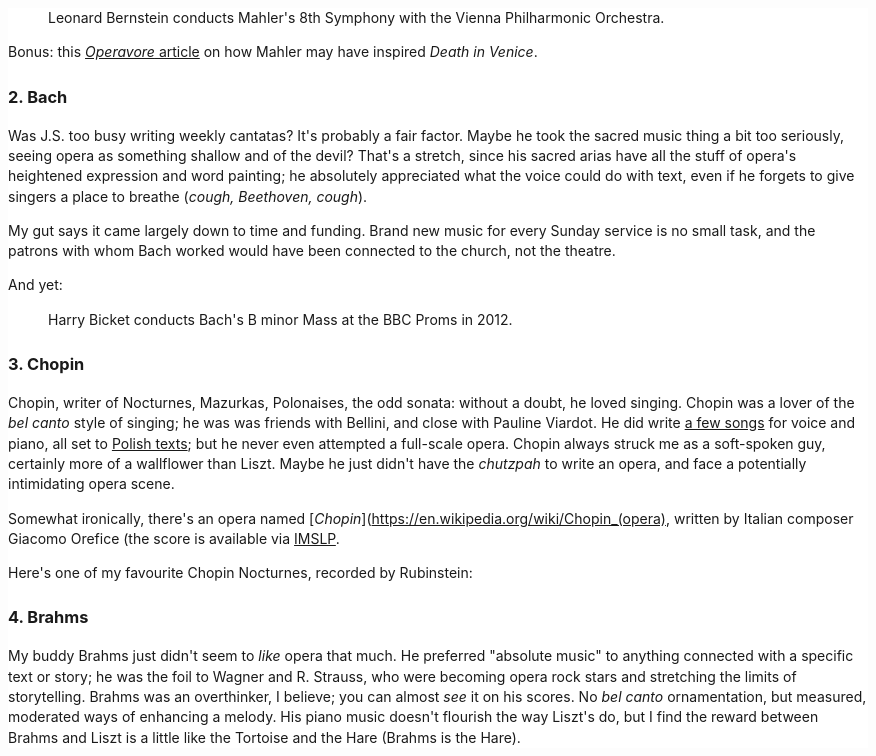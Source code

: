 <figure data-type="video">
<iframe width="854" height="510" src="https://www.youtube.com/embed/NSYEOLwVfU8" frameborder="0" allowfullscreen></iframe>
<figcaption>Leonard Bernstein conducts Mahler's 8th Symphony with the Vienna Philharmonic Orchestra.</figcaption>
</figure>


Bonus: this [*Operavore* article](http://www.wqxr.org/#!/story/135570-mahler-opera-not-such-stretch-actually/) on how Mahler may have inspired *Death in Venice*.

### 2. Bach

Was  J.S. too busy writing weekly cantatas? It's probably a fair factor. Maybe he took the sacred music thing a bit too seriously, seeing opera as something shallow and of the devil? That's a stretch, since his sacred arias have all the stuff of opera's heightened expression and word painting; he absolutely appreciated what the voice could do with text, even if he forgets to give singers a place to breathe (*cough, Beethoven, cough*). 

My gut says it came largely down to time and funding. Brand new music for every Sunday service is no small task, and the patrons with whom Bach worked would have been connected to the church, not the theatre.

And yet:

<figure data-type="video">
<iframe width="854" height="510" src="https://www.youtube.com/embed/7F7TVM8m95Y" frameborder="0" allowfullscreen></iframe>
<figcaption>Harry Bicket conducts Bach's B minor Mass at the BBC Proms in 2012.</figcaption>
</figure>

### 3. Chopin

Chopin, writer of Nocturnes, Mazurkas, Polonaises, the odd sonata: without a doubt, he loved singing. Chopin was a lover of the *bel canto* style of singing; he was was friends with Bellini, and close with Pauline Viardot. He did write [a few songs](https://en.wikipedia.org/wiki/List_of_compositions_by_Fr%C3%A9d%C3%A9ric_Chopin_by_genre#Voice_and_piano) for voice and piano, all set to [Polish texts](https://www.youtube.com/watch?v=7iYqa49LJvY); but he never even attempted a full-scale opera. Chopin always struck me as a soft-spoken guy, certainly more of a wallflower than Liszt. Maybe he just didn't have the *chutzpah* to write an opera, and face a potentially intimidating opera scene.

Somewhat ironically, there's an opera named [*Chopin*](https://en.wikipedia.org/wiki/Chopin_(opera), written by Italian composer Giacomo Orefice (the score is available via [IMSLP](http://imslp.org/wiki/Chopin_(Orefice,_Giacomo)).

Here's one of my favourite Chopin Nocturnes, recorded by Rubinstein:

<figure data-type="video">
<iframe width="854" height="510" src="https://www.youtube.com/embed/WJ8RVjm49hE" frameborder="0" allowfullscreen></iframe>
</figure>

### 4. Brahms

My buddy Brahms just didn't seem to *like* opera that much. He preferred "absolute music" to anything connected with a specific text or story; he was the foil to Wagner and R. Strauss, who were becoming opera rock stars and stretching the limits of storytelling. Brahms was an overthinker, I believe; you can almost *see* it on his scores. No *bel canto* ornamentation, but measured, moderated ways of enhancing a melody. His piano music doesn't flourish the way Liszt's do, but I find the reward between Brahms and Liszt is a little like the Tortoise and the Hare (Brahms is the Hare).
